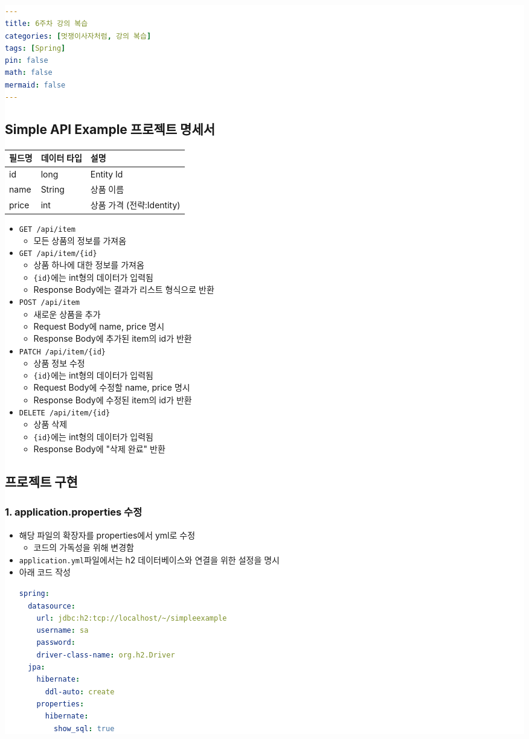 ```yaml
---
title: 6주차 강의 복습
categories: [멋쟁이사자처럼, 강의 복습]
tags: [Spring]
pin: false
math: false
mermaid: false
---
```


<style>s{text-decoration: none;background: #ffd00066;border-radius: 4px;padding: 2px;}</style>


## Simple API Example 프로젝트 명세서

| 필드명      | 데이터 타입  | 설명         |
|:-----------|:----------|:------------|
| id         | long      | Entity Id   |
| name       | String    | 상품 이름     |
| price      | int       | 상품 가격 (전략:Identity)|

* `GET /api/item`
  * 모든 상품의 정보를 가져옴
* `GET /api/item/{id}`
  * 상품 하나에 대한 정보를 가져옴
  * `{id}`에는 int형의 데이터가 입력됨
  * Response Body에는 결과가 리스트 형식으로 반환
* `POST /api/item`
  * 새로운 상품을 추가
  * Request Body에 name, price 명시
  * Response Body에 추가된 item의 id가 반환
* `PATCH /api/item/{id}`
  * 상품 정보 수정
  * `{id}`에는 int형의 데이터가 입력됨
  * Request Body에 수정할 name, price 명시
  * Response Body에 수정된 item의 id가 반환
* `DELETE /api/item/{id}`
  * 상품 삭제
  * `{id}`에는 int형의 데이터가 입력됨
  * Response Body에 "삭제 완료" 반환

## 프로젝트 구현
### 1. application.properties 수정
* 해당 파일의 확장자를 properties에서 yml로 수정
  * 코드의 가독성을 위해 변경함
* `application.yml`파일에서는 h2 데이터베이스와 연결을 위한 설정을 명시
* 아래 코드 작성
  ```yml
  spring:
    datasource:
      url: jdbc:h2:tcp://localhost/~/simpleexample
      username: sa
      password:
      driver-class-name: org.h2.Driver
    jpa:
      hibernate:
        ddl-auto: create
      properties:
        hibernate:
          show_sql: true
  ```